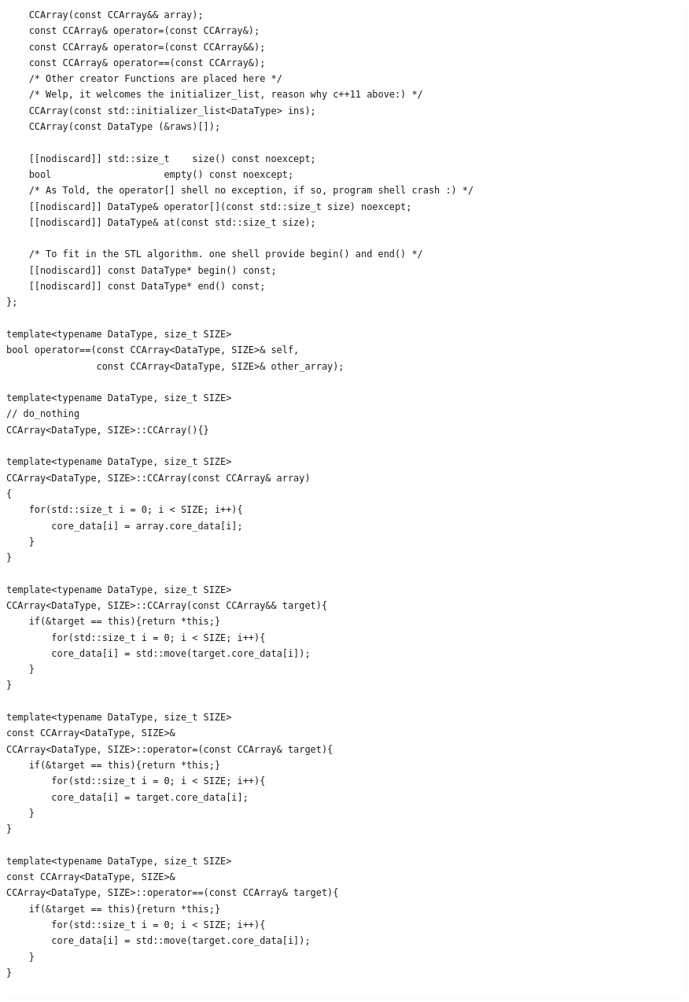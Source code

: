 ```
    CCArray(const CCArray&& array);
    const CCArray& operator=(const CCArray&);
    const CCArray& operator=(const CCArray&&);
    const CCArray& operator==(const CCArray&);
    /* Other creator Functions are placed here */ 
    /* Welp, it welcomes the initializer_list, reason why c++11 above:) */
    CCArray(const std::initializer_list<DataType> ins);
    CCArray(const DataType (&raws)[]);

    [[nodiscard]] std::size_t    size() const noexcept;
    bool                    empty() const noexcept;
    /* As Told, the operator[] shell no exception, if so, program shell crash :) */
    [[nodiscard]] DataType& operator[](const std::size_t size) noexcept;
    [[nodiscard]] DataType& at(const std::size_t size);

    /* To fit in the STL algorithm. one shell provide begin() and end() */
    [[nodiscard]] const DataType* begin() const;
    [[nodiscard]] const DataType* end() const;
};

template<typename DataType, size_t SIZE>
bool operator==(const CCArray<DataType, SIZE>& self,
                const CCArray<DataType, SIZE>& other_array);

template<typename DataType, size_t SIZE>
// do_nothing
CCArray<DataType, SIZE>::CCArray(){}

template<typename DataType, size_t SIZE>
CCArray<DataType, SIZE>::CCArray(const CCArray& array)
{
    for(std::size_t i = 0; i < SIZE; i++){
        core_data[i] = array.core_data[i];
    }
}

template<typename DataType, size_t SIZE>
CCArray<DataType, SIZE>::CCArray(const CCArray&& target){
    if(&target == this){return *this;}
        for(std::size_t i = 0; i < SIZE; i++){
        core_data[i] = std::move(target.core_data[i]);
    }
}

template<typename DataType, size_t SIZE>
const CCArray<DataType, SIZE>& 
CCArray<DataType, SIZE>::operator=(const CCArray& target){
    if(&target == this){return *this;}
        for(std::size_t i = 0; i < SIZE; i++){
        core_data[i] = target.core_data[i];
    }
}

template<typename DataType, size_t SIZE>
const CCArray<DataType, SIZE>& 
CCArray<DataType, SIZE>::operator==(const CCArray& target){
    if(&target == this){return *this;}
        for(std::size_t i = 0; i < SIZE; i++){
        core_data[i] = std::move(target.core_data[i]);
    }
}


```